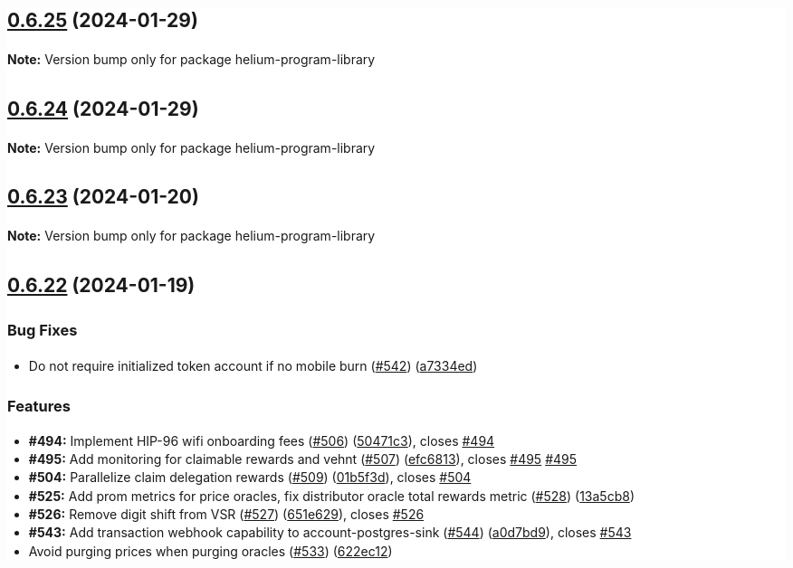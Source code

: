 



## [0.6.25](https://github.com/helium/helium-program-library/compare/v0.6.24...v0.6.25) (2024-01-29)

**Note:** Version bump only for package helium-program-library





## [0.6.24](https://github.com/helium/helium-program-library/compare/v0.6.23...v0.6.24) (2024-01-29)

**Note:** Version bump only for package helium-program-library





## [0.6.23](https://github.com/helium/helium-program-library/compare/v0.6.20...v0.6.23) (2024-01-20)

**Note:** Version bump only for package helium-program-library





## [0.6.22](https://github.com/helium/helium-program-library/compare/v0.6.5...v0.6.22) (2024-01-19)


### Bug Fixes

* Do not require initialized token account if no mobile burn ([#542](https://github.com/helium/helium-program-library/issues/542)) ([a7334ed](https://github.com/helium/helium-program-library/commit/a7334ed0f916e8265a6f5955bd4fe837fc1dedb5))


### Features

* **#494:** Implement HIP-96 wifi onboarding fees ([#506](https://github.com/helium/helium-program-library/issues/506)) ([50471c3](https://github.com/helium/helium-program-library/commit/50471c33d06ba7f55e605ed7dbba02119af5e3cd)), closes [#494](https://github.com/helium/helium-program-library/issues/494)
* **#495:** Add monitoring for claimable rewards and vehnt ([#507](https://github.com/helium/helium-program-library/issues/507)) ([efc6813](https://github.com/helium/helium-program-library/commit/efc6813839be4b323bea8110ad7762423dd13b82)), closes [#495](https://github.com/helium/helium-program-library/issues/495) [#495](https://github.com/helium/helium-program-library/issues/495)
* **#504:** Parallelize claim delegation rewards  ([#509](https://github.com/helium/helium-program-library/issues/509)) ([01b5f3d](https://github.com/helium/helium-program-library/commit/01b5f3dbd35345302e5fc6a83667b5e5e017d4ec)), closes [#504](https://github.com/helium/helium-program-library/issues/504)
* **#525:** Add prom metrics for price oracles, fix distributor oracle total rewards metric ([#528](https://github.com/helium/helium-program-library/issues/528)) ([13a5cb8](https://github.com/helium/helium-program-library/commit/13a5cb8d8936d1b5929379dafafd2907322dd473))
* **#526:** Remove digit shift from VSR ([#527](https://github.com/helium/helium-program-library/issues/527)) ([651e629](https://github.com/helium/helium-program-library/commit/651e62905e53cbf67f4c4318ca683396b5511b14)), closes [#526](https://github.com/helium/helium-program-library/issues/526)
* **#543:** Add transaction webhook capability to account-postgres-sink ([#544](https://github.com/helium/helium-program-library/issues/544)) ([a0d7bd9](https://github.com/helium/helium-program-library/commit/a0d7bd9cbf6e5a28c467d8df67c9702cef705dae)), closes [#543](https://github.com/helium/helium-program-library/issues/543)
* Avoid purging prices when purging oracles ([#533](https://github.com/helium/helium-program-library/issues/533)) ([622ec12](https://github.com/helium/helium-program-library/commit/622ec12e18cde8b201018bb723c0d0df09cb4a33))
